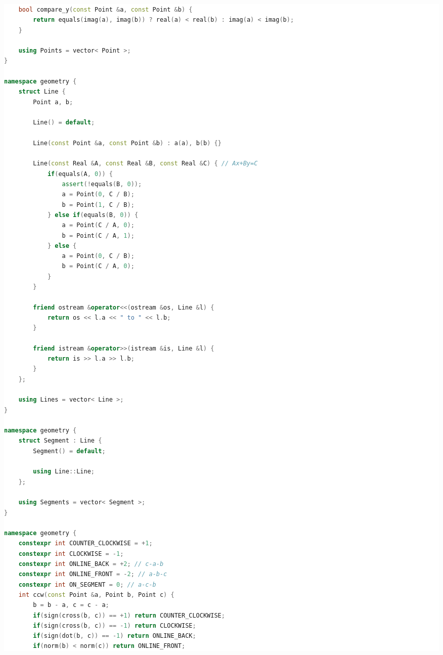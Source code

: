 ```cpp
    bool compare_y(const Point &a, const Point &b) {
        return equals(imag(a), imag(b)) ? real(a) < real(b) : imag(a) < imag(b);
    }

    using Points = vector< Point >;
}

namespace geometry {
    struct Line {
        Point a, b;

        Line() = default;

        Line(const Point &a, const Point &b) : a(a), b(b) {}

        Line(const Real &A, const Real &B, const Real &C) { // Ax+By=C
            if(equals(A, 0)) {
                assert(!equals(B, 0));
                a = Point(0, C / B);
                b = Point(1, C / B);
            } else if(equals(B, 0)) {
                a = Point(C / A, 0);
                b = Point(C / A, 1);
            } else {
                a = Point(0, C / B);
                b = Point(C / A, 0);
            }
        }

        friend ostream &operator<<(ostream &os, Line &l) {
            return os << l.a << " to " << l.b;
        }

        friend istream &operator>>(istream &is, Line &l) {
            return is >> l.a >> l.b;
        }
    };

    using Lines = vector< Line >;
}

namespace geometry {
    struct Segment : Line {
        Segment() = default;

        using Line::Line;
    };

    using Segments = vector< Segment >;
}

namespace geometry {
    constexpr int COUNTER_CLOCKWISE = +1;
    constexpr int CLOCKWISE = -1;
    constexpr int ONLINE_BACK = +2; // c-a-b
    constexpr int ONLINE_FRONT = -2; // a-b-c
    constexpr int ON_SEGMENT = 0; // a-c-b
    int ccw(const Point &a, Point b, Point c) {
        b = b - a, c = c - a;
        if(sign(cross(b, c)) == +1) return COUNTER_CLOCKWISE;
        if(sign(cross(b, c)) == -1) return CLOCKWISE;
        if(sign(dot(b, c)) == -1) return ONLINE_BACK;
        if(norm(b) < norm(c)) return ONLINE_FRONT;
```